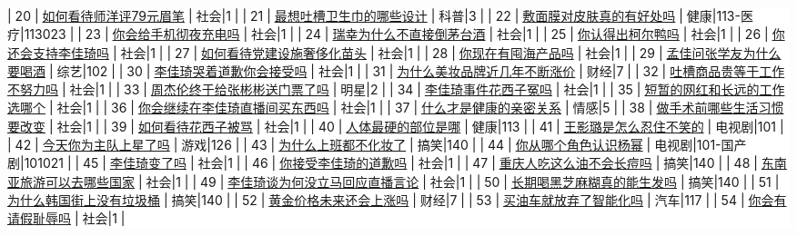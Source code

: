 | 20 | [如何看待师洋评79元眉笔](https://s.weibo.com/weibo?q=%23%E5%A6%82%E4%BD%95%E7%9C%8B%E5%BE%85%E5%B8%88%E6%B4%8B%E8%AF%8479%E5%85%83%E7%9C%89%E7%AC%94%23) | 社会|1 |
| 21 | [最想吐槽卫生巾的哪些设计](https://s.weibo.com/weibo?q=%23%E6%9C%80%E6%83%B3%E5%90%90%E6%A7%BD%E5%8D%AB%E7%94%9F%E5%B7%BE%E7%9A%84%E5%93%AA%E4%BA%9B%E8%AE%BE%E8%AE%A1%23) | 科普|3 |
| 22 | [敷面膜对皮肤真的有好处吗](https://s.weibo.com/weibo?q=%23%E6%95%B7%E9%9D%A2%E8%86%9C%E5%AF%B9%E7%9A%AE%E8%82%A4%E7%9C%9F%E7%9A%84%E6%9C%89%E5%A5%BD%E5%A4%84%E5%90%97%23) | 健康|113-医疗|113023 |
| 23 | [你会给手机彻夜充电吗](https://s.weibo.com/weibo?q=%23%E4%BD%A0%E4%BC%9A%E7%BB%99%E6%89%8B%E6%9C%BA%E5%BD%BB%E5%A4%9C%E5%85%85%E7%94%B5%E5%90%97%23) | 社会|1 |
| 24 | [瑞幸为什么不直接倒茅台酒](https://s.weibo.com/weibo?q=%23%E7%91%9E%E5%B9%B8%E4%B8%BA%E4%BB%80%E4%B9%88%E4%B8%8D%E7%9B%B4%E6%8E%A5%E5%80%92%E8%8C%85%E5%8F%B0%E9%85%92%23) | 社会|1 |
| 25 | [你认得出柯尔鸭吗](https://s.weibo.com/weibo?q=%23%E4%BD%A0%E8%AE%A4%E5%BE%97%E5%87%BA%E6%9F%AF%E5%B0%94%E9%B8%AD%E5%90%97%23) | 社会|1 |
| 26 | [你还会支持李佳琦吗](https://s.weibo.com/weibo?q=%23%E4%BD%A0%E8%BF%98%E4%BC%9A%E6%94%AF%E6%8C%81%E6%9D%8E%E4%BD%B3%E7%90%A6%E5%90%97%23) | 社会|1 |
| 27 | [如何看待党建设施奢侈化苗头](https://s.weibo.com/weibo?q=%23%E5%A6%82%E4%BD%95%E7%9C%8B%E5%BE%85%E5%85%9A%E5%BB%BA%E8%AE%BE%E6%96%BD%E5%A5%A2%E4%BE%88%E5%8C%96%E8%8B%97%E5%A4%B4%23) | 社会|1 |
| 28 | [你现在有囤海产品吗](https://s.weibo.com/weibo?q=%23%E4%BD%A0%E7%8E%B0%E5%9C%A8%E6%9C%89%E5%9B%A4%E6%B5%B7%E4%BA%A7%E5%93%81%E5%90%97%23) | 社会|1 |
| 29 | [孟佳问张学友为什么要喝酒](https://s.weibo.com/weibo?q=%23%E5%AD%9F%E4%BD%B3%E9%97%AE%E5%BC%A0%E5%AD%A6%E5%8F%8B%E4%B8%BA%E4%BB%80%E4%B9%88%E8%A6%81%E5%96%9D%E9%85%92%23) | 综艺|102 |
| 30 | [李佳琦哭着道歉你会接受吗](https://s.weibo.com/weibo?q=%23%E6%9D%8E%E4%BD%B3%E7%90%A6%E5%93%AD%E7%9D%80%E9%81%93%E6%AD%89%E4%BD%A0%E4%BC%9A%E6%8E%A5%E5%8F%97%E5%90%97%23) | 社会|1 |
| 31 | [为什么美妆品牌近几年不断涨价](https://s.weibo.com/weibo?q=%23%E4%B8%BA%E4%BB%80%E4%B9%88%E7%BE%8E%E5%A6%86%E5%93%81%E7%89%8C%E8%BF%91%E5%87%A0%E5%B9%B4%E4%B8%8D%E6%96%AD%E6%B6%A8%E4%BB%B7%23) | 财经|7 |
| 32 | [吐槽商品贵等于工作不努力吗](https://s.weibo.com/weibo?q=%23%E5%90%90%E6%A7%BD%E5%95%86%E5%93%81%E8%B4%B5%E7%AD%89%E4%BA%8E%E5%B7%A5%E4%BD%9C%E4%B8%8D%E5%8A%AA%E5%8A%9B%E5%90%97%23) | 社会|1 |
| 33 | [周杰伦终于给张彬彬送门票了吗](https://s.weibo.com/weibo?q=%23%E5%91%A8%E6%9D%B0%E4%BC%A6%E7%BB%88%E4%BA%8E%E7%BB%99%E5%BC%A0%E5%BD%AC%E5%BD%AC%E9%80%81%E9%97%A8%E7%A5%A8%E4%BA%86%E5%90%97%23) | 明星|2 |
| 34 | [李佳琦事件花西子冤吗](https://s.weibo.com/weibo?q=%23%E6%9D%8E%E4%BD%B3%E7%90%A6%E4%BA%8B%E4%BB%B6%E8%8A%B1%E8%A5%BF%E5%AD%90%E5%86%A4%E5%90%97%23) | 社会|1 |
| 35 | [短暂的网红和长远的工作选哪个](https://s.weibo.com/weibo?q=%23%E7%9F%AD%E6%9A%82%E7%9A%84%E7%BD%91%E7%BA%A2%E5%92%8C%E9%95%BF%E8%BF%9C%E7%9A%84%E5%B7%A5%E4%BD%9C%E9%80%89%E5%93%AA%E4%B8%AA%23) | 社会|1 |
| 36 | [你会继续在李佳琦直播间买东西吗](https://s.weibo.com/weibo?q=%23%E4%BD%A0%E4%BC%9A%E7%BB%A7%E7%BB%AD%E5%9C%A8%E6%9D%8E%E4%BD%B3%E7%90%A6%E7%9B%B4%E6%92%AD%E9%97%B4%E4%B9%B0%E4%B8%9C%E8%A5%BF%E5%90%97%23) | 社会|1 |
| 37 | [什么才是健康的亲密关系](https://s.weibo.com/weibo?q=%23%E4%BB%80%E4%B9%88%E6%89%8D%E6%98%AF%E5%81%A5%E5%BA%B7%E7%9A%84%E4%BA%B2%E5%AF%86%E5%85%B3%E7%B3%BB%23) | 情感|5 |
| 38 | [做手术前哪些生活习惯要改变](https://s.weibo.com/weibo?q=%23%E5%81%9A%E6%89%8B%E6%9C%AF%E5%89%8D%E5%93%AA%E4%BA%9B%E7%94%9F%E6%B4%BB%E4%B9%A0%E6%83%AF%E8%A6%81%E6%94%B9%E5%8F%98%23) | 社会|1 |
| 39 | [如何看待花西子被骂](https://s.weibo.com/weibo?q=%23%E5%A6%82%E4%BD%95%E7%9C%8B%E5%BE%85%E8%8A%B1%E8%A5%BF%E5%AD%90%E8%A2%AB%E9%AA%82%23) | 社会|1 |
| 40 | [人体最硬的部位是哪](https://s.weibo.com/weibo?q=%23%E4%BA%BA%E4%BD%93%E6%9C%80%E7%A1%AC%E7%9A%84%E9%83%A8%E4%BD%8D%E6%98%AF%E5%93%AA%23) | 健康|113 |
| 41 | [王影璐是怎么忍住不笑的](https://s.weibo.com/weibo?q=%23%E7%8E%8B%E5%BD%B1%E7%92%90%E6%98%AF%E6%80%8E%E4%B9%88%E5%BF%8D%E4%BD%8F%E4%B8%8D%E7%AC%91%E7%9A%84%23) | 电视剧|101 |
| 42 | [今天你为主队上星了吗](https://s.weibo.com/weibo?q=%23%E4%BB%8A%E5%A4%A9%E4%BD%A0%E4%B8%BA%E4%B8%BB%E9%98%9F%E4%B8%8A%E6%98%9F%E4%BA%86%E5%90%97%23) | 游戏|126 |
| 43 | [为什么上班都不化妆了](https://s.weibo.com/weibo?q=%23%E4%B8%BA%E4%BB%80%E4%B9%88%E4%B8%8A%E7%8F%AD%E9%83%BD%E4%B8%8D%E5%8C%96%E5%A6%86%E4%BA%86%23) | 搞笑|140 |
| 44 | [你从哪个角色认识杨幂](https://s.weibo.com/weibo?q=%23%E4%BD%A0%E4%BB%8E%E5%93%AA%E4%B8%AA%E8%A7%92%E8%89%B2%E8%AE%A4%E8%AF%86%E6%9D%A8%E5%B9%82%23) | 电视剧|101-国产剧|101021 |
| 45 | [李佳琦变了吗](https://s.weibo.com/weibo?q=%23%E6%9D%8E%E4%BD%B3%E7%90%A6%E5%8F%98%E4%BA%86%E5%90%97%23) | 社会|1 |
| 46 | [你接受李佳琦的道歉吗](https://s.weibo.com/weibo?q=%23%E4%BD%A0%E6%8E%A5%E5%8F%97%E6%9D%8E%E4%BD%B3%E7%90%A6%E7%9A%84%E9%81%93%E6%AD%89%E5%90%97%23) | 社会|1 |
| 47 | [重庆人吃这么油不会长痘吗](https://s.weibo.com/weibo?q=%23%E9%87%8D%E5%BA%86%E4%BA%BA%E5%90%83%E8%BF%99%E4%B9%88%E6%B2%B9%E4%B8%8D%E4%BC%9A%E9%95%BF%E7%97%98%E5%90%97%23) | 搞笑|140 |
| 48 | [东南亚旅游可以去哪些国家](https://s.weibo.com/weibo?q=%23%E4%B8%9C%E5%8D%97%E4%BA%9A%E6%97%85%E6%B8%B8%E5%8F%AF%E4%BB%A5%E5%8E%BB%E5%93%AA%E4%BA%9B%E5%9B%BD%E5%AE%B6%23) | 社会|1 |
| 49 | [李佳琦谈为何没立马回应直播言论](https://s.weibo.com/weibo?q=%23%E6%9D%8E%E4%BD%B3%E7%90%A6%E8%B0%88%E4%B8%BA%E4%BD%95%E6%B2%A1%E7%AB%8B%E9%A9%AC%E5%9B%9E%E5%BA%94%E7%9B%B4%E6%92%AD%E8%A8%80%E8%AE%BA%23) | 社会|1 |
| 50 | [长期喝黑芝麻糊真的能生发吗](https://s.weibo.com/weibo?q=%23%E9%95%BF%E6%9C%9F%E5%96%9D%E9%BB%91%E8%8A%9D%E9%BA%BB%E7%B3%8A%E7%9C%9F%E7%9A%84%E8%83%BD%E7%94%9F%E5%8F%91%E5%90%97%23) | 搞笑|140 |
| 51 | [为什么韩国街上没有垃圾桶](https://s.weibo.com/weibo?q=%23%E4%B8%BA%E4%BB%80%E4%B9%88%E9%9F%A9%E5%9B%BD%E8%A1%97%E4%B8%8A%E6%B2%A1%E6%9C%89%E5%9E%83%E5%9C%BE%E6%A1%B6%23) | 搞笑|140 |
| 52 | [黄金价格未来还会上涨吗](https://s.weibo.com/weibo?q=%23%E9%BB%84%E9%87%91%E4%BB%B7%E6%A0%BC%E6%9C%AA%E6%9D%A5%E8%BF%98%E4%BC%9A%E4%B8%8A%E6%B6%A8%E5%90%97%23) | 财经|7 |
| 53 | [买油车就放弃了智能化吗](https://s.weibo.com/weibo?q=%23%E4%B9%B0%E6%B2%B9%E8%BD%A6%E5%B0%B1%E6%94%BE%E5%BC%83%E4%BA%86%E6%99%BA%E8%83%BD%E5%8C%96%E5%90%97%23) | 汽车|117 |
| 54 | [你会有请假耻辱吗](https://s.weibo.com/weibo?q=%23%E4%BD%A0%E4%BC%9A%E6%9C%89%E8%AF%B7%E5%81%87%E8%80%BB%E8%BE%B1%E5%90%97%23) | 社会|1 |